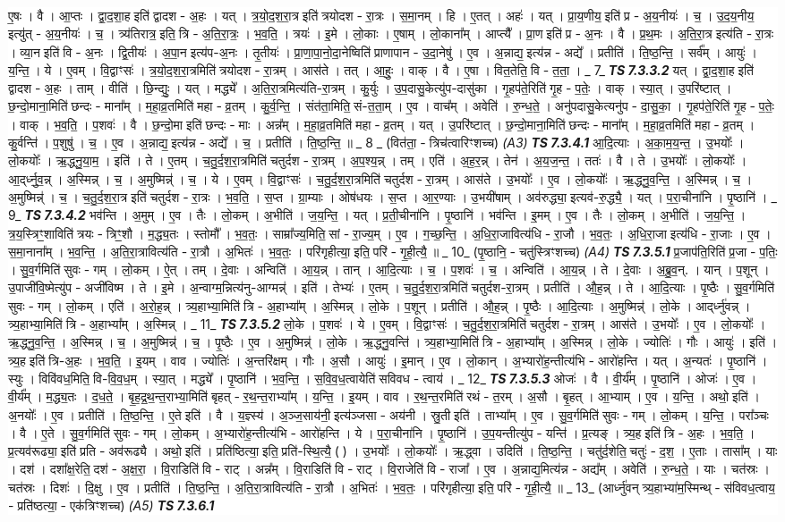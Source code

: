 ए॒षः । वै । आ॒प्तः । द्वा॒द॒शा॒ह इति॑ द्वादश - अ॒हः । यत् । त्र॒यो॒द॒श॒रा॒त्र इति॑ त्रयोदश - रा॒त्रः । स॒मा॒नम् । हि । ए॒तत् । अहः॑ । यत् । प्रा॒य॒णीय॒ इति॑ प्र - अ॒य॒नीयः॑ । च॒ । उ॒द॒य॒नीय॒ इत्यु॑त् - अ॒य॒नीयः॑ । च॒ । त्र्य॑तिरात्र॒ इति॒ त्रि - अ॒ति॒रा॒त्रः॒ । भ॒व॒ति॒ । त्रयः॑ । इ॒मे । लो॒काः । ए॒षाम् । लो॒काना᳚म् । आप्त्यै᳚ । प्रा॒ण इति॑ प्र - अ॒नः । वै । प्र॒थ॒मः । अ॒ति॒रा॒त्र इत्य॑ति - रा॒त्रः । व्या॒न इति॑ वि - अ॒नः । द्वि॒तीयः॑ । अ॒पा॒न इत्य॑प-अ॒नः । तृ॒तीयः॑ । प्रा॒णा॒पा॒नो॒दा॒नेष्विति॑ प्राणापान - उ॒दा॒नेषु॑ । ए॒व । अ॒न्नाद्य॒ इत्य॑न्न - अद्ये᳚ । प्रतीति॑ । ति॒ष्ठ॒न्ति॒ । सर्व᳚म् । आयुः॑ । य॒न्ति॒ । ये । ए॒वम् । वि॒द्वाꣳसः॑ । त्र॒यो॒द॒श॒रा॒त्रमिति॑ त्रयोदश - रा॒त्रम् । आस॑ते । तत् । आ॒हुः॒ । वाक् । वै । ए॒षा । वित॒तेति॒ वि - त॒ता॒ । _ 7_ 
***TS 7.3.3.2***
यत् । द्वा॒द॒शा॒ह इति॑ द्वादश - अ॒हः । ताम् । वीति॑ । छि॒न्द्युः॒ । यत् । मद्ध्ये᳚ । अ॒ति॒रा॒त्रमित्य॑ति-रा॒त्रम् । कु॒र्युः । उ॒प॒दासु॒केत्यु॑प-दासु॑का । गृ॒हप॑ते॒रिति॑ गृ॒ह - प॒तेः॒ । वाक् । स्या॒त् । उ॒परि॑ष्टात् । छ॒न्दो॒माना॒मिति॑ छन्दः - माना᳚म् । म॒हा॒व्र॒तमिति॑ महा - व्र॒तम् । कु॒र्व॒न्ति॒ । संत॑ता॒मिति॒ सं-त॒ता॒म् । ए॒व । वाच᳚म् । अवेति॑ । रु॒न्ध॒ते॒ । अनु॑पदासु॒केत्यनु॑प - दा॒सु॒का॒ । गृ॒हप॑ते॒रिति॑ गृ॒ह - प॒तेः॒ । वाक् । भ॒व॒ति॒ । प॒शवः॑ । वै । छ॒न्दो॒मा इति॑ छन्दः - माः । अन्न᳚म् । म॒हा॒व्र॒तमिति॑ महा - व्र॒तम् । यत् । उ॒परि॑ष्टात् । छ॒न्दो॒माना॒मिति॑ छन्दः - माना᳚म् । म॒हा॒व्र॒तमिति॑ महा - व्र॒तम् । कु॒र्वन्ति॑ । प॒शुषु॑ । च॒ । ए॒व । अ॒न्नाद्य॒ इत्य॑न्न - अद्ये᳚ । च॒ । प्रतीति॑ । ति॒ष्ठ॒न्ति॒ ॥ _ 8 _ 
(वित॑ता॒ - त्रिच॑त्वारिꣳशच्च)  _(A3)_
***TS 7.3.4.1***
आ॒दि॒त्याः । अ॒का॒म॒य॒न्त॒ । उ॒भयोः᳚ । लो॒कयोः᳚ । ऋ॒द्ध्नु॒या॒म॒ । इति॑ । ते । ए॒तम् । च॒तु॒र्द॒श॒रा॒त्रमिति॑ चतुर्दश - रा॒त्रम् । अ॒प॒श्य॒न्न् । तम् । एति॑ । अ॒ह॒र॒न्न् । तेन॑ । अ॒य॒ज॒न्त॒ । ततः॑ । वै । ते । उ॒भयोः᳚ । लो॒कयोः᳚ । आ॒द्‌र्ध्नु॒व॒न्न् । अ॒स्मिन्न् । च॒ । अ॒मुष्मिन्न्॑ । च॒ । ये । ए॒वम् । वि॒द्वाꣳसः॑ । च॒तु॒र्द॒श॒रा॒त्रमिति॑ चतुर्दश - रा॒त्रम् । आस॑ते । उ॒भयोः᳚ । ए॒व । लो॒कयोः᳚ । ऋ॒द्ध्नु॒व॒न्ति॒ । अ॒स्मिन्न् । च॒ । अ॒मुष्मिन्न्॑ । च॒ । च॒तु॒र्द॒श॒रा॒त्र इति॑ चतुर्दश - रा॒त्रः । भ॒व॒ति॒ । स॒प्त । ग्रा॒म्याः । ओष॑धयः । स॒प्त । आ॒र॒ण्याः । उ॒भयी॑षाम् । अव॑रुद्ध्या॒ इत्यव॑-रु॒द्ध्यै॒ । यत् । प॒रा॒चीना॑नि । पृ॒ष्ठानि॑ । _ 9_ 
***TS 7.3.4.2***
भव॑न्ति । अ॒मुम् । ए॒व । तैः । लो॒कम् । अ॒भीति॑ । ज॒य॒न्ति॒ । यत् । प्र॒ती॒चीना॑नि । पृ॒ष्ठानि॑ । भव॑न्ति । इ॒मम् । ए॒व । तैः । लो॒कम् । अ॒भीति॑ । ज॒य॒न्ति॒ । त्र॒य॒स्त्रिꣳ॒॒शाविति॑ त्रयः - त्रिꣳ॒॒शौ । म॒द्ध्य॒तः । स्तोमौ᳚ । भ॒व॒तः॒ । साम्रा᳚ज्य॒मिति॒ सां - रा॒ज्य॒म् । ए॒व । ग॒च्छ॒न्ति॒ । अ॒धि॒रा॒जावित्य॑धि - रा॒जौ । भ॒व॒तः॒ । अ॒धि॒रा॒जा इत्य॑धि - रा॒जाः । ए॒व । स॒मा॒नाना᳚म् । भ॒व॒न्ति॒ । अ॒ति॒रा॒त्रावित्य॑ति - रा॒त्रौ । अ॒भितः॑ । भ॒व॒तः॒ । परि॑गृहीत्या॒ इति॒ परि॑ - गृ॒ही॒त्यै॒ ॥ _ 10_ 
(पृ॒ष्ठानि॒ - चतु॑स्त्रिꣳशच्च)  _(A4)_
***TS 7.3.5.1***
प्र॒जाप॑ति॒रिति॑ प्र॒जा - प॒तिः॒ । सु॒व॒र्गमिति॑ सुवः - गम् । लो॒कम् । ऐ॒त् । तम् । दे॒वाः । अन्विति॑ । आ॒य॒न्न् । तान् । आ॒दि॒त्याः । च॒ । प॒शवः॑ । च॒ । अन्विति॑ । आ॒य॒न्न् । ते । दे॒वाः । अ॒ब्रु॒व॒न्. । यान् । प॒शून् । उ॒पाजी॑वि॒ष्मेत्यु॑प - अजी॑विष्म । ते । इ॒मे । अ॒न्वाग्म॒न्नित्य॑नु-आग्मन्न्॑ । इति॑ । तेभ्यः॑ । ए॒तम् । च॒तु॒र्द॒श॒रा॒त्रमिति॑ चतुर्दश-रा॒त्रम् । प्रतीति॑ । औ॒ह॒न्न् । ते । आ॒दि॒त्याः । पृ॒ष्ठैः । सु॒व॒र्गमिति॑ सुवः - गम् । लो॒कम् । एति॑ । अ॒रो॒ह॒न्न् । त्र्य॒हाभ्या॒मिति॑ त्रि - अ॒हाभ्या᳚म् । अ॒स्मिन्न् । लो॒के । प॒शून् । प्रतीति॑ । औ॒ह॒न्न् । पृ॒ष्ठैः । आ॒दि॒त्याः । अ॒मुष्मिन्न्॑ । लो॒के । आद्‌र्ध्नु॑वन्न् । त्र्य॒हाभ्या॒मिति॑ त्रि - अ॒हाभ्या᳚म् । अ॒स्मिन्न् । _ 11_ 
***TS 7.3.5.2***
लो॒के । प॒शवः॑ । ये । ए॒वम् । वि॒द्वाꣳसः॑ । च॒तु॒र्द॒श॒रा॒त्रमिति॑ चतुर्दश - रा॒त्रम् । आस॑ते । उ॒भयोः᳚ । ए॒व । लो॒कयोः᳚ । ऋ॒द्ध्नु॒व॒न्ति॒ । अ॒स्मिन्न् । च॒ । अ॒मुष्मिन्न्॑ । च॒ । पृ॒ष्ठैः । ए॒व । अ॒मुष्मिन्न्॑ । लो॒के । ऋ॒द्ध्नु॒वन्ति॑ । त्र्य॒हाभ्या॒मिति॑ त्रि - अ॒हाभ्या᳚म् । अ॒स्मिन्न् । लो॒के । ज्योतिः॑ । गौः । आयुः॑ । इति॑ । त्र्य॒ह इति॑ त्रि-अ॒हः । भ॒व॒ति॒ । इ॒यम् । वाव । ज्योतिः॑ । अ॒न्तरि॑क्षम् । गौः । अ॒सौ । आयुः॑ । इ॒मान् । ए॒व । लो॒कान् । अ॒भ्यारो॑ह॒न्तीत्य॑भि - आरो॑हन्ति । यत् । अ॒न्यतः॑ । पृ॒ष्ठानि॑ । स्युः । विवि॑वध॒मिति॒ वि-वि॒व॒ध॒म् । स्या॒त् । मद्ध्ये᳚ । पृ॒ष्ठानि॑ । भ॒व॒न्ति॒ । स॒वि॒व॒ध॒त्वायेति॑ सविवध - त्वाय॑ । _ 12_ 
***TS 7.3.5.3***
ओजः॑ । वै । वी॒र्य᳚म् । पृ॒ष्ठानि॑ । ओजः॑ । ए॒व । वी॒र्य᳚म् । म॒द्ध्य॒तः । द॒ध॒ते॒ । बृ॒ह॒द्र॒थ॒न्त॒राभ्या॒मिति॑ बृहत् - र॒थ॒न्त॒राभ्या᳚म् । य॒न्ति॒ । इ॒यम् । वाव । र॒थ॒न्त॒रमिति॑ रथं - त॒रम् । अ॒सौ । बृ॒हत् । आ॒भ्याम् । ए॒व । य॒न्ति॒ । अथो॒ इति॑ । अ॒नयोः᳚ । ए॒व । प्रतीति॑ । ति॒ष्ठ॒न्ति॒ । ए॒ते इति॑ । वै । य॒ज्ञ्स्य॑ । अ॒ञ्ज॒साय॑नी॒ इत्य॑ञ्जसा - अय॑नी । स्रु॒ती इति॑ । ताभ्या᳚म् । ए॒व । सु॒व॒र्गमिति॑ सुवः - गम् । लो॒कम् । य॒न्ति॒ । परा᳚ञ्चः । वै । ए॒ते । सु॒व॒र्गमिति॑ सुवः - गम् । लो॒कम् । अ॒भ्यारो॑ह॒न्तीत्य॑भि - आरो॑हन्ति । ये । प॒रा॒चीना॑नि । पृ॒ष्ठानि॑ । उ॒प॒यन्तीत्यु॑प - यन्ति॑ । प्र॒त्यङ् । त्र्य॒ह इति॑ त्रि - अ॒हः । भ॒व॒ति॒ । प्र॒त्यव॑रूढ्या॒ इति॑ प्रति - अव॑रूढ्यै । अथो॒ इति॑ । प्रति॑ष्ठित्या॒ इति॒ प्रति॑-स्थि॒त्यै॒ ( ) । उ॒भयोः᳚ । लो॒कयोः᳚ । ऋ॒द्ध्वा । उदिति॑ । ति॒ष्ठ॒न्ति॒ । चतु॑र्द॒शेति॒ चतुः॑ - द॒श॒ । ए॒ताः । तासा᳚म् । याः । दश॑ । दशा᳚क्ष॒रेति॒ दश॑ - अ॒क्ष॒रा॒ । वि॒राडिति॑ वि - राट् । अन्न᳚म् । वि॒राडिति॑ वि - राट् । वि॒राजेति॑ वि - राजा᳚ । ए॒व । अ॒न्नाद्य॒मित्य॑न्न - अद्य᳚म् । अवेति॑ । रु॒न्ध॒ते॒ । याः । चत॑स्रः । चत॑स्रः । दिशः॑ । दि॒क्षु । ए॒व । प्रतीति॑ । ति॒ष्ठ॒न्ति॒ । अ॒ति॒रा॒त्रावित्य॑ति - रा॒त्रौ । अ॒भितः॑ । भ॒व॒तः॒ । परि॑गृहीत्या॒ इति॒ परि॑ - गृ॒ही॒त्यै॒ ॥ _ 13_ 
(आर्ध्नु॑वन् त्र्य॒हाभ्या॑म॒स्मिन्थ् - स॑विवध॒त्वाय॒ - प्रति॑ष्ठत्या॒ - एक॑त्रिꣳशच्च)  _(A5)_
***TS 7.3.6.1***
